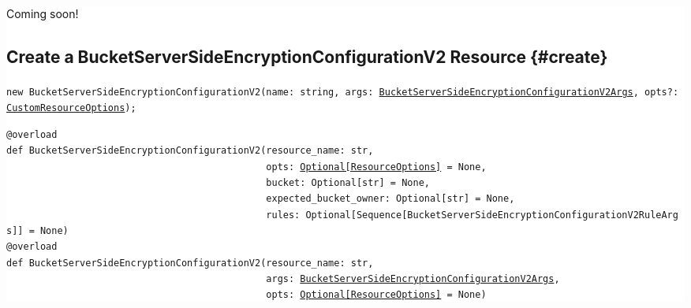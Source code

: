 
</pulumi-choosable>
</div>


<div>
<pulumi-choosable type="language" values="yaml">

Coming soon!

</pulumi-choosable>
</div>





</pulumi-examples></div>




## Create a BucketServerSideEncryptionConfigurationV2 Resource {#create}
<div>
<pulumi-chooser type="language" options="typescript,python,go,csharp,java,yaml"></pulumi-chooser>
</div>


<div>
<pulumi-choosable type="language" values="javascript,typescript">
<div class="highlight"><pre class="chroma"><code class="language-typescript" data-lang="typescript"><span class="k">new </span><span class="nx">BucketServerSideEncryptionConfigurationV2</span><span class="p">(</span><span class="nx">name</span><span class="p">:</span> <span class="nx">string</span><span class="p">,</span> <span class="nx">args</span><span class="p">:</span> <span class="nx"><a href="#inputs">BucketServerSideEncryptionConfigurationV2Args</a></span><span class="p">,</span> <span class="nx">opts</span><span class="p">?:</span> <span class="nx"><a href="/docs/reference/pkg/nodejs/pulumi/pulumi/#CustomResourceOptions">CustomResourceOptions</a></span><span class="p">);</span></code></pre></div>
</pulumi-choosable>
</div>

<div>
<pulumi-choosable type="language" values="python">
<div class="highlight"><pre class="chroma"><code class="language-python" data-lang="python"><span class=nd>@overload</span>
<span class="k">def </span><span class="nx">BucketServerSideEncryptionConfigurationV2</span><span class="p">(</span><span class="nx">resource_name</span><span class="p">:</span> <span class="nx">str</span><span class="p">,</span>
                                              <span class="nx">opts</span><span class="p">:</span> <span class="nx"><a href="/docs/reference/pkg/python/pulumi/#pulumi.ResourceOptions">Optional[ResourceOptions]</a></span> = None<span class="p">,</span>
                                              <span class="nx">bucket</span><span class="p">:</span> <span class="nx">Optional[str]</span> = None<span class="p">,</span>
                                              <span class="nx">expected_bucket_owner</span><span class="p">:</span> <span class="nx">Optional[str]</span> = None<span class="p">,</span>
                                              <span class="nx">rules</span><span class="p">:</span> <span class="nx">Optional[Sequence[BucketServerSideEncryptionConfigurationV2RuleArgs]]</span> = None<span class="p">)</span>
<span class=nd>@overload</span>
<span class="k">def </span><span class="nx">BucketServerSideEncryptionConfigurationV2</span><span class="p">(</span><span class="nx">resource_name</span><span class="p">:</span> <span class="nx">str</span><span class="p">,</span>
                                              <span class="nx">args</span><span class="p">:</span> <span class="nx"><a href="#inputs">BucketServerSideEncryptionConfigurationV2Args</a></span><span class="p">,</span>
                                              <span class="nx">opts</span><span class="p">:</span> <span class="nx"><a href="/docs/reference/pkg/python/pulumi/#pulumi.ResourceOptions">Optional[ResourceOptions]</a></span> = None<span class="p">)</span></code></pre></div>
</pulumi-choosable>
</div>
